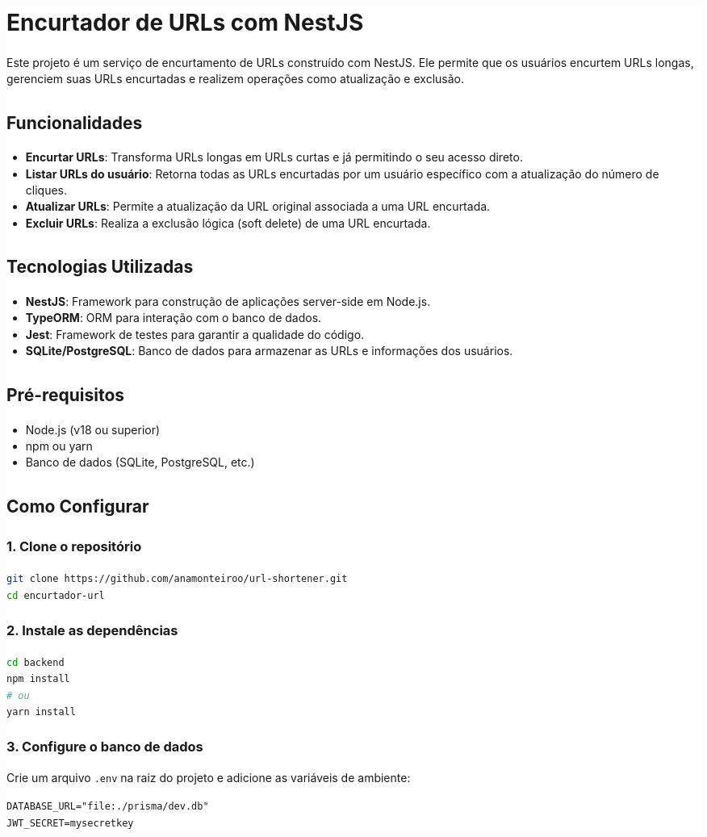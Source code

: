 # Encurtador de URLs com NestJS

Este projeto é um serviço de encurtamento de URLs construído com NestJS. Ele permite que os usuários encurtem URLs longas, gerenciem suas URLs encurtadas e realizem operações como atualização e exclusão.

## Funcionalidades

- **Encurtar URLs**: Transforma URLs longas em URLs curtas e já permitindo o seu acesso direto.
- **Listar URLs do usuário**: Retorna todas as URLs encurtadas por um usuário específico com a atualização do número de cliques.
- **Atualizar URLs**: Permite a atualização da URL original associada a uma URL encurtada.
- **Excluir URLs**: Realiza a exclusão lógica (soft delete) de uma URL encurtada.

## Tecnologias Utilizadas

- **NestJS**: Framework para construção de aplicações server-side em Node.js.
- **TypeORM**: ORM para interação com o banco de dados.
- **Jest**: Framework de testes para garantir a qualidade do código.
- **SQLite/PostgreSQL**: Banco de dados para armazenar as URLs e informações dos usuários.

## Pré-requisitos

- Node.js (v18 ou superior)
- npm ou yarn
- Banco de dados (SQLite, PostgreSQL, etc.)

## Como Configurar

### 1. Clone o repositório

```bash
git clone https://github.com/anamonteiroo/url-shortener.git
cd encurtador-url
```

### 2. Instale as dependências

```bash
cd backend
npm install
# ou
yarn install
```

### 3. Configure o banco de dados

Crie um arquivo `.env` na raiz do projeto e adicione as variáveis de ambiente:

```env
DATABASE_URL="file:./prisma/dev.db"
JWT_SECRET=mysecretkey
```

